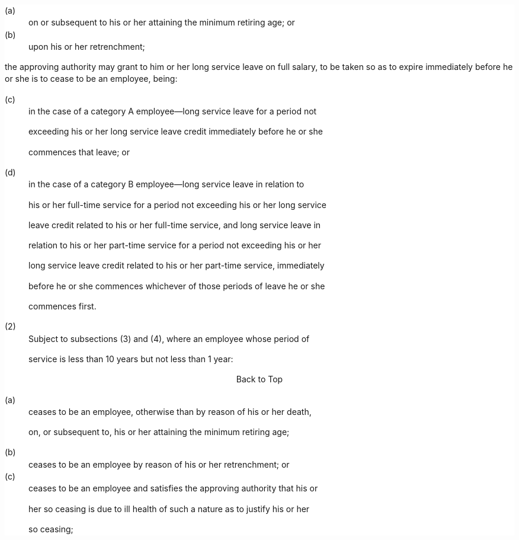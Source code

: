 <dt>(a)</dt><dd>on or subsequent to his or her attaining the minimum retiring age; or</dd>

<dt>(b)</dt><dd>upon his or her retrenchment;

</dd>

</dl></dl></dl>

the approving authority may grant to him or her long service leave on full salary, to be taken so as to expire immediately before he or she is to cease to be an employee, being:

<dl compact=""><dl compact=""><dl compact="">

<dt>(c)</dt><dd>in the case of a category A employee&#151;long service leave for a period not

exceeding his or her long service leave credit immediately before he or she

commences that leave; or</dd>

<dt>(d)</dt><dd>in the case of a category B employee&#151;long service leave in relation to

his or her full-time service for a period not exceeding his or her long service

leave credit related to his or her full-time service, and long service leave in

relation to his or her part-time service for a period not exceeding his or her

long service leave credit related to his or her part-time service, immediately

before he or she commences whichever of those periods of leave he or she

commences first.

</dd>

</dl></dl></dl>

<dl compact="">

<dt>(2)</dt><dd>Subject to subsections (3) and (4), where an employee whose period of

service is less than 10 years but not less than 1 year:

</dd> </dl>

<center>Back to Top</center>

<dl compact=""><dl compact=""><dl compact="">

<dt>(a)</dt><dd>ceases to be an employee, otherwise than by reason of his or her death,

on, or subsequent to, his or her attaining the minimum retiring age;</dd>

<dt>(b)</dt><dd>ceases to be an employee by reason of his or her retrenchment; or</dd>

<dt>(c)</dt><dd>ceases to be an employee and satisfies the approving authority that his or

her so ceasing is due to ill health of such a nature as to justify his or her

so ceasing;

</dd>

</dl></dl></dl>
